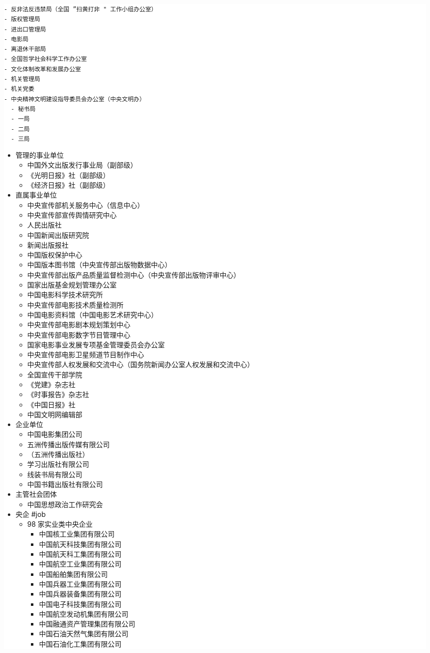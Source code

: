     - 反非法反违禁局（全国 ”扫黄打非 " 工作小组办公室）
    - 版权管理局
    - 进出口管理局
    - 电影局
    - 离退休干部局
    - 全国哲学社会科学工作办公室
    - 文化体制改革和发展办公室
    - 机关管理局
    - 机关党委
    - 中央精神文明建设指导委员会办公室（中央文明办）
      - 秘书局
      - 一局
      - 二局
      - 三局
  - 管理的事业单位
    - 中国外文出版发行事业局（副部级）
    - 《光明日报》社（副部级）
    - 《经济日报》社（副部级）
  - 直属事业单位
    - 中央宣传部机关服务中心（信息中心）
    - 中央宣传部宣传舆情研究中心
    - 人民出版社
    - 中国新闻出版研究院
    - 新闻出版报社
    - 中国版权保护中心
    - 中国版本图书馆（中央宣传部出版物数据中心）
    - 中央宣传部出版产品质量监督检测中心（中央宣传部出版物评审中心）
    - 国家出版基金规划管理办公室
    - 中国电影科学技术研究所
    - 中央宣传部电影技术质量检测所
    - 中国电影资料馆（中国电影艺术研究中心）
    - 中央宣传部电影剧本规划策划中心
    - 中央宣传部电影数字节目管理中心
    - 国家电影事业发展专项基金管理委员会办公室
    - 中央宣传部电影卫星频道节目制作中心
    - 中央宣传部人权发展和交流中心（国务院新闻办公室人权发展和交流中心）
    - 全国宣传干部学院
    - 《党建》杂志社
    - 《时事报告》杂志社
    - 《中国日报》社
    - 中国文明网编辑部
  - 企业单位
    - 中国电影集团公司
    - 五洲传播出版传媒有限公司
    - （五洲传播出版社）
    - 学习出版社有限公司
    - 线装书局有限公司
    - 中国书籍出版社有限公司
  - 主管社会团体
    - 中国思想政治工作研究会
- 央企 #job
  - 98 家实业类中央企业
    - 中国核工业集团有限公司
    - 中国航天科技集团有限公司
    - 中国航天科工集团有限公司
    - 中国航空工业集团有限公司
    - 中国船舶集团有限公司
    - 中国兵器工业集团有限公司
    - 中国兵器装备集团有限公司
    - 中国电子科技集团有限公司
    - 中国航空发动机集团有限公司
    - 中国融通资产管理集团有限公司
    - 中国石油天然气集团有限公司
    - 中国石油化工集团有限公司